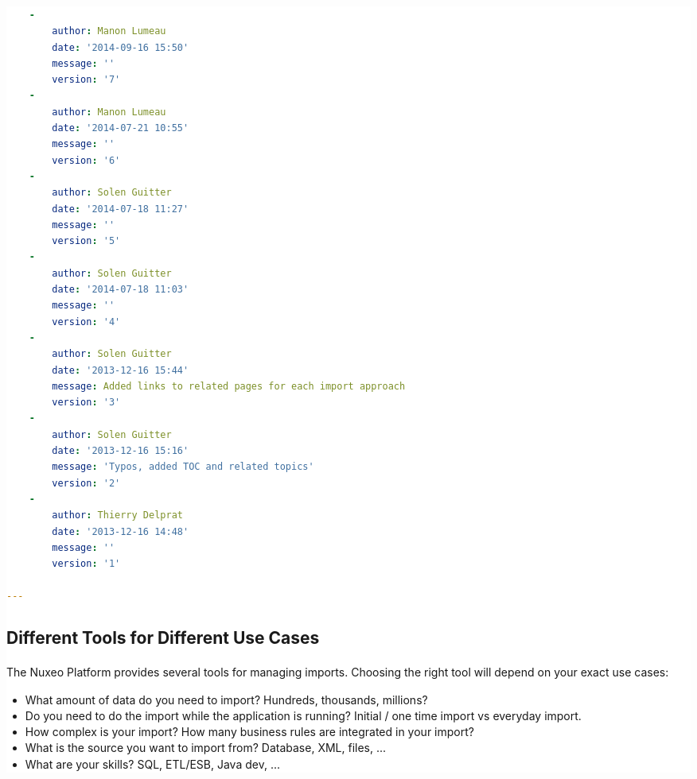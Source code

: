 ```yaml
    - 
        author: Manon Lumeau
        date: '2014-09-16 15:50'
        message: ''
        version: '7'
    - 
        author: Manon Lumeau
        date: '2014-07-21 10:55'
        message: ''
        version: '6'
    - 
        author: Solen Guitter
        date: '2014-07-18 11:27'
        message: ''
        version: '5'
    - 
        author: Solen Guitter
        date: '2014-07-18 11:03'
        message: ''
        version: '4'
    - 
        author: Solen Guitter
        date: '2013-12-16 15:44'
        message: Added links to related pages for each import approach
        version: '3'
    - 
        author: Solen Guitter
        date: '2013-12-16 15:16'
        message: 'Typos, added TOC and related topics'
        version: '2'
    - 
        author: Thierry Delprat
        date: '2013-12-16 14:48'
        message: ''
        version: '1'

---
```

## Different Tools for Different Use Cases

The Nuxeo Platform provides several tools for managing imports. Choosing the right tool will depend on your exact use cases:

*   What amount of data do you need to import?
    Hundreds, thousands, millions?
*   Do you need to do the import while the application is running?
    Initial / one time import vs&nbsp;everyday import.
*   How complex is your import?
    How many business rules are integrated in your import?
*   What is the source you want to import from?
    Database, XML, files, ...
*   What are your skills?
    SQL, ETL/ESB, Java dev, ...

